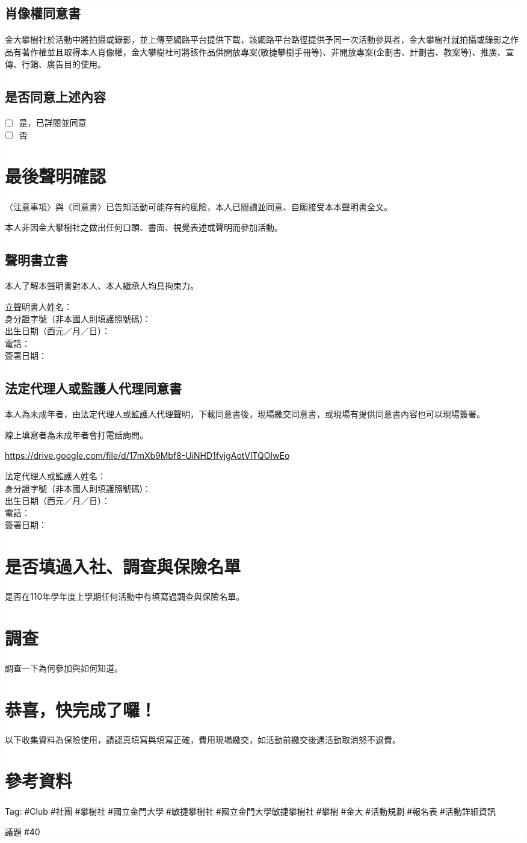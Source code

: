## 肖像權同意書
金大攀樹社於活動中將拍攝或錄影，並上傳至網路平台提供下載，該網路平台路徑提供予同一次活動參與者，金大攀樹社就拍攝或錄影之作品有著作權並且取得本人肖像權，金大攀樹社可將該作品供開放專案(敏捷攀樹手冊等)、非開放專案(企劃書、計劃書、教案等)、推廣、宣傳、行銷、廣告目的使用。

## 是否同意上述內容
- [ ] 是，已詳閱並同意
- [ ] 否

# 最後聲明確認
〈注意事項〉與〈同意書〉已告知活動可能存有的風險，本人已閱讀並同意、自願接受本本聲明書全文。

本人非因金大攀樹社之做出任何口頭、書面、視覺表述或聲明而參加活動。

## 聲明書立書
本人了解本聲明書對本人、本人繼承人均具拘束力。

立聲明書人姓名：  
身分證字號（非本國人則填護照號碼)：  
出生日期（西元／月／日）：  
電話：  
簽署日期：  

## 法定代理人或監護人代理同意書
本人為未成年者，由法定代理人或監護人代理聲明，下載同意書後，現場繳交同意書，或現場有提供同意書內容也可以現場簽署。

線上填寫者為未成年者會打電話詢問。

https://drive.google.com/file/d/17mXb9Mbf8-UiNHD1fvjgAotVlTQOIwEo

法定代理人或監護人姓名：  
身分證字號（非本國人則填護照號碼)：  
出生日期（西元／月／日）：  
電話：  
簽署日期：

# 是否填過入社、調查與保險名單
是否在110年學年度上學期任何活動中有填寫過調查與保險名單。

# 調查
調查一下為何參加與如何知道。

# 恭喜，快完成了囉！

以下收集資料為保險使用，請認真填寫與填寫正確，費用現場繳交，如活動前繳交後遇活動取消怒不退費。

# 參考資料

Tag: #Club #社團 #攀樹社 #國立金門大學 #敏捷攀樹社 #國立金門大學敏捷攀樹社 #攀樹 #金大 #活動規劃 #報名表 #活動詳細資訊

議題 #40
